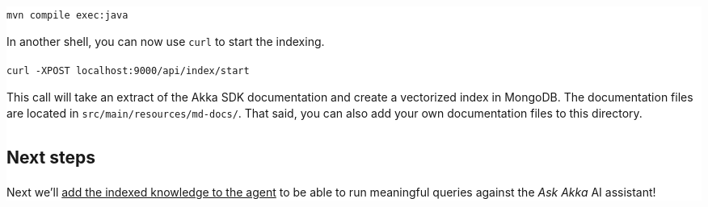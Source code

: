 ```command
mvn compile exec:java
```
In another shell, you can now use `curl` to start the indexing.

```command
curl -XPOST localhost:9000/api/index/start
```
This call will take an extract of the Akka SDK documentation and create a vectorized index in MongoDB.
The documentation files are located in `src/main/resources/md-docs/`. That said, you can also add your own documentation files to this directory.

## <a href="about:blank#_next_steps"></a> Next steps

Next we’ll [add the indexed knowledge to the agent](rag.html) to be able to run meaningful queries against the *Ask Akka* AI assistant!







